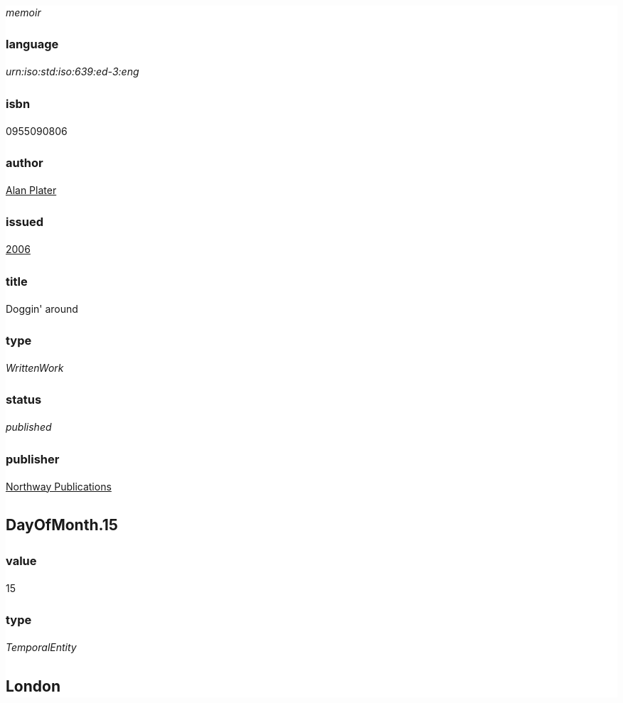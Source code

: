 
*memoir*

### language


*urn:iso:std:iso:639:ed-3:eng*

### isbn


0955090806

### author


[Alan Plater](#Alan-Plater)

### issued


[2006](#2006)

### title


Doggin' around

### type


*WrittenWork*

### status


*published*

### publisher


[Northway Publications](#Northway-Publications)

## DayOfMonth.15

### value


15

### type


*TemporalEntity*

## London

